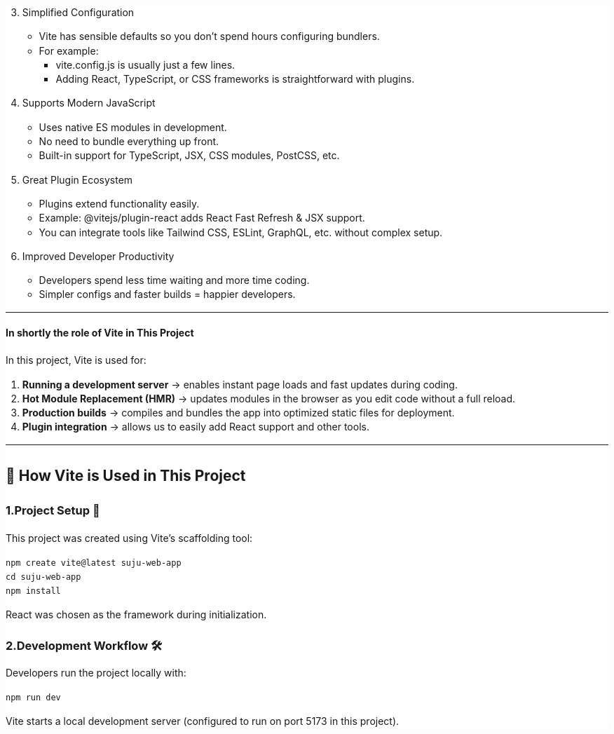 3. Simplified Configuration
    - Vite has sensible defaults so you don’t spend hours configuring bundlers.
    - For example:
        - vite.config.js is usually just a few lines.
        - Adding React, TypeScript, or CSS frameworks is straightforward with plugins.

4. Supports Modern JavaScript
    - Uses native ES modules in development.
    - No need to bundle everything up front.
    - Built-in support for TypeScript, JSX, CSS modules, PostCSS, etc.

5. Great Plugin Ecosystem
    - Plugins extend functionality easily.
    - Example: @vitejs/plugin-react adds React Fast Refresh & JSX support.
    - You can integrate tools like Tailwind CSS, ESLint, GraphQL, etc. without complex setup.

6. Improved Developer Productivity
    - Developers spend less time waiting and more time coding.
    - Simpler configs and faster builds = happier developers.

---

#### In shortly the role of Vite in This Project

In this project, Vite is used for:

1. **Running a development server** → enables instant page loads and fast updates during coding.  
2. **Hot Module Replacement (HMR)** → updates modules in the browser as you edit code without a full reload.  
3. **Production builds** → compiles and bundles the app into optimized static files for deployment.  
4. **Plugin integration** → allows us to easily add React support and other tools.  

---

## 🚀 How Vite is Used in This Project

### 1.Project Setup 🚀

This project was created using Vite’s scaffolding tool:
```
npm create vite@latest suju-web-app
cd suju-web-app
npm install
```


React was chosen as the framework during initialization.

### 2.Development Workflow 🛠️

Developers run the project locally with:
```
npm run dev
```

Vite starts a local development server (configured to run on port 5173 in this project).
